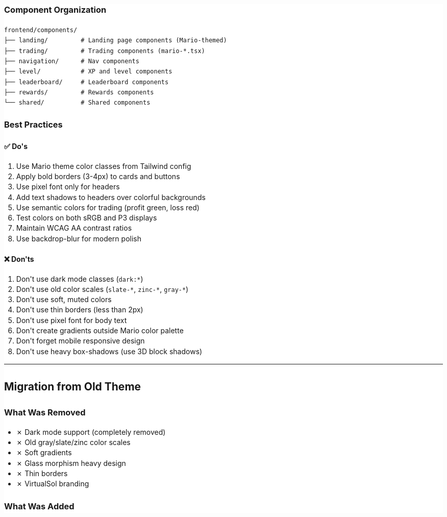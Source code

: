### Component Organization

```
frontend/components/
├── landing/         # Landing page components (Mario-themed)
├── trading/         # Trading components (mario-*.tsx)
├── navigation/      # Nav components
├── level/           # XP and level components
├── leaderboard/     # Leaderboard components
├── rewards/         # Rewards components
└── shared/          # Shared components
```

### Best Practices

#### ✅ Do's

1. Use Mario theme color classes from Tailwind config
2. Apply bold borders (3-4px) to cards and buttons
3. Use pixel font only for headers
4. Add text shadows to headers over colorful backgrounds
5. Use semantic colors for trading (profit green, loss red)
6. Test colors on both sRGB and P3 displays
7. Maintain WCAG AA contrast ratios
8. Use backdrop-blur for modern polish

#### ❌ Don'ts

1. Don't use dark mode classes (`dark:*`)
2. Don't use old color scales (`slate-*`, `zinc-*`, `gray-*`)
3. Don't use soft, muted colors
4. Don't use thin borders (less than 2px)
5. Don't use pixel font for body text
6. Don't create gradients outside Mario color palette
7. Don't forget mobile responsive design
8. Don't use heavy box-shadows (use 3D block shadows)

---

## Migration from Old Theme

### What Was Removed

- ✗ Dark mode support (completely removed)
- ✗ Old gray/slate/zinc color scales
- ✗ Soft gradients
- ✗ Glass morphism heavy design
- ✗ Thin borders
- ✗ VirtualSol branding

### What Was Added
